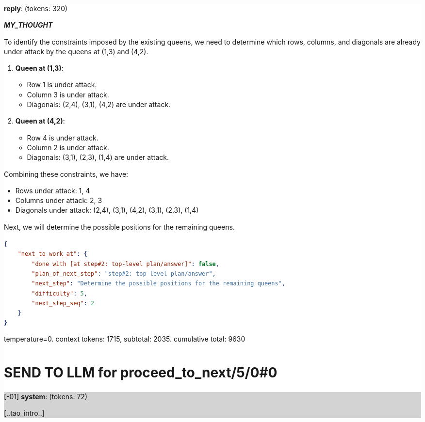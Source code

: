 
<span></span>


<div class="section_header " style="background-color:white">
<div class="header"> <b>reply</b>: (tokens: 320) </div>
<div class="content">

***MY_THOUGHT***


To identify the constraints imposed by the existing queens, we need to determine which rows, columns, and diagonals are already under attack by the queens at (1,3) and (4,2).

1. **Queen at (1,3)**:
   - Row 1 is under attack.
   - Column 3 is under attack.
   - Diagonals: (2,4), (3,1), (4,2) are under attack.

2. **Queen at (4,2)**:
   - Row 4 is under attack.
   - Column 2 is under attack.
   - Diagonals: (3,1), (2,3), (1,4) are under attack.

Combining these constraints, we have:
- Rows under attack: 1, 4
- Columns under attack: 2, 3
- Diagonals under attack: (2,4), (3,1), (4,2), (3,1), (2,3), (1,4)

Next, we will determine the possible positions for the remaining queens.

```json
{
    "next_to_work_at": {
        "done with [at step#2: top-level plan/answer]": false,
        "plan_of_next_step": "step#2: top-level plan/answer",
        "next_step": "Determine the possible positions for the remaining queens",
        "difficulty": 5,
        "next_step_seq": 2
    }
}
```

temperature=0. context tokens: 1715, subtotal: 2035. cumulative total: 9630


</div></div>



# SEND TO LLM for proceed_to_next/5/0#0
<div class="section_header " style="background-color:lightgrey">
<div class="header">[-01] <b>system</b>: (tokens: 72) </div>
<div class="content">

[..tao_intro..]


</div></div>
